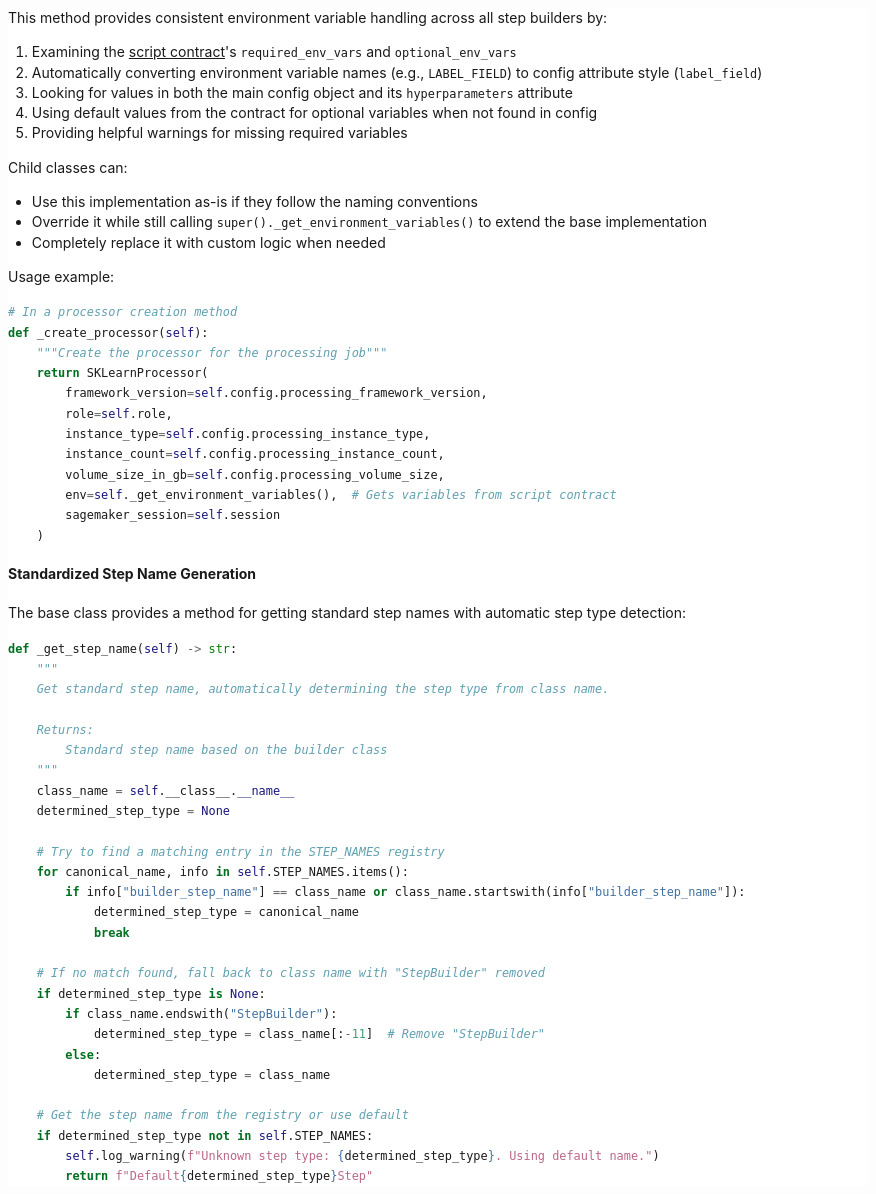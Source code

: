 This method provides consistent environment variable handling across all step builders by:

1. Examining the [script contract](script_contract.md)'s `required_env_vars` and `optional_env_vars`
2. Automatically converting environment variable names (e.g., `LABEL_FIELD`) to config attribute style (`label_field`)
3. Looking for values in both the main config object and its `hyperparameters` attribute
4. Using default values from the contract for optional variables when not found in config
5. Providing helpful warnings for missing required variables

Child classes can:
- Use this implementation as-is if they follow the naming conventions
- Override it while still calling `super()._get_environment_variables()` to extend the base implementation
- Completely replace it with custom logic when needed

Usage example:

```python
# In a processor creation method
def _create_processor(self):
    """Create the processor for the processing job"""
    return SKLearnProcessor(
        framework_version=self.config.processing_framework_version,
        role=self.role,
        instance_type=self.config.processing_instance_type,
        instance_count=self.config.processing_instance_count,
        volume_size_in_gb=self.config.processing_volume_size,
        env=self._get_environment_variables(),  # Gets variables from script contract
        sagemaker_session=self.session
    )
```

#### Standardized Step Name Generation

The base class provides a method for getting standard step names with automatic step type detection:

```python
def _get_step_name(self) -> str:
    """
    Get standard step name, automatically determining the step type from class name.
    
    Returns:
        Standard step name based on the builder class
    """
    class_name = self.__class__.__name__
    determined_step_type = None
    
    # Try to find a matching entry in the STEP_NAMES registry
    for canonical_name, info in self.STEP_NAMES.items():
        if info["builder_step_name"] == class_name or class_name.startswith(info["builder_step_name"]):
            determined_step_type = canonical_name
            break
    
    # If no match found, fall back to class name with "StepBuilder" removed
    if determined_step_type is None:
        if class_name.endswith("StepBuilder"):
            determined_step_type = class_name[:-11]  # Remove "StepBuilder"
        else:
            determined_step_type = class_name
    
    # Get the step name from the registry or use default
    if determined_step_type not in self.STEP_NAMES:
        self.log_warning(f"Unknown step type: {determined_step_type}. Using default name.")
        return f"Default{determined_step_type}Step"
```